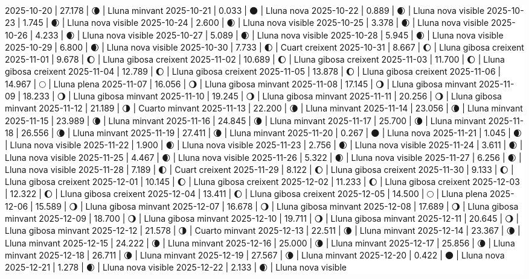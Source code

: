 2025-10-20 | 27.178 | 🌘 | Lluna minvant
2025-10-21 |  0.033 | 🌑 | Lluna nova
2025-10-22 |  0.889 | 🌒 | Lluna nova visible
2025-10-23 |  1.745 | 🌒 | Lluna nova visible
2025-10-24 |  2.600 | 🌒 | Lluna nova visible
2025-10-25 |  3.378 | 🌒 | Lluna nova visible
2025-10-26 |  4.233 | 🌒 | Lluna nova visible
2025-10-27 |  5.089 | 🌒 | Lluna nova visible
2025-10-28 |  5.945 | 🌒 | Lluna nova visible
2025-10-29 |  6.800 | 🌒 | Lluna nova visible
2025-10-30 |  7.733 | 🌓 | Cuart creixent
2025-10-31 |  8.667 | 🌔 | Lluna gibosa creixent
2025-11-01 |  9.678 | 🌔 | Lluna gibosa creixent
2025-11-02 | 10.689 | 🌔 | Lluna gibosa creixent
2025-11-03 | 11.700 | 🌔 | Lluna gibosa creixent
2025-11-04 | 12.789 | 🌔 | Lluna gibosa creixent
2025-11-05 | 13.878 | 🌔 | Lluna gibosa creixent
2025-11-06 | 14.967 | 🌕 | Lluna plena
2025-11-07 | 16.056 | 🌖 | Lluna gibosa minvant
2025-11-08 | 17.145 | 🌖 | Lluna gibosa minvant
2025-11-09 | 18.233 | 🌖 | Lluna gibosa minvant
2025-11-10 | 19.245 | 🌖 | Lluna gibosa minvant
2025-11-11 | 20.256 | 🌖 | Lluna gibosa minvant
2025-11-12 | 21.189 | 🌗 | Cuarto minvant
2025-11-13 | 22.200 | 🌘 | Lluna minvant
2025-11-14 | 23.056 | 🌘 | Lluna minvant
2025-11-15 | 23.989 | 🌘 | Lluna minvant
2025-11-16 | 24.845 | 🌘 | Lluna minvant
2025-11-17 | 25.700 | 🌘 | Lluna minvant
2025-11-18 | 26.556 | 🌘 | Lluna minvant
2025-11-19 | 27.411 | 🌘 | Lluna minvant
2025-11-20 |  0.267 | 🌑 | Lluna nova
2025-11-21 |  1.045 | 🌒 | Lluna nova visible
2025-11-22 |  1.900 | 🌒 | Lluna nova visible
2025-11-23 |  2.756 | 🌒 | Lluna nova visible
2025-11-24 |  3.611 | 🌒 | Lluna nova visible
2025-11-25 |  4.467 | 🌒 | Lluna nova visible
2025-11-26 |  5.322 | 🌒 | Lluna nova visible
2025-11-27 |  6.256 | 🌒 | Lluna nova visible
2025-11-28 |  7.189 | 🌓 | Cuart creixent
2025-11-29 |  8.122 | 🌔 | Lluna gibosa creixent
2025-11-30 |  9.133 | 🌔 | Lluna gibosa creixent
2025-12-01 | 10.145 | 🌔 | Lluna gibosa creixent
2025-12-02 | 11.233 | 🌔 | Lluna gibosa creixent
2025-12-03 | 12.322 | 🌔 | Lluna gibosa creixent
2025-12-04 | 13.411 | 🌔 | Lluna gibosa creixent
2025-12-05 | 14.500 | 🌕 | Lluna plena
2025-12-06 | 15.589 | 🌖 | Lluna gibosa minvant
2025-12-07 | 16.678 | 🌖 | Lluna gibosa minvant
2025-12-08 | 17.689 | 🌖 | Lluna gibosa minvant
2025-12-09 | 18.700 | 🌖 | Lluna gibosa minvant
2025-12-10 | 19.711 | 🌖 | Lluna gibosa minvant
2025-12-11 | 20.645 | 🌖 | Lluna gibosa minvant
2025-12-12 | 21.578 | 🌗 | Cuarto minvant
2025-12-13 | 22.511 | 🌘 | Lluna minvant
2025-12-14 | 23.367 | 🌘 | Lluna minvant
2025-12-15 | 24.222 | 🌘 | Lluna minvant
2025-12-16 | 25.000 | 🌘 | Lluna minvant
2025-12-17 | 25.856 | 🌘 | Lluna minvant
2025-12-18 | 26.711 | 🌘 | Lluna minvant
2025-12-19 | 27.567 | 🌘 | Lluna minvant
2025-12-20 |  0.422 | 🌑 | Lluna nova
2025-12-21 |  1.278 | 🌒 | Lluna nova visible
2025-12-22 |  2.133 | 🌒 | Lluna nova visible